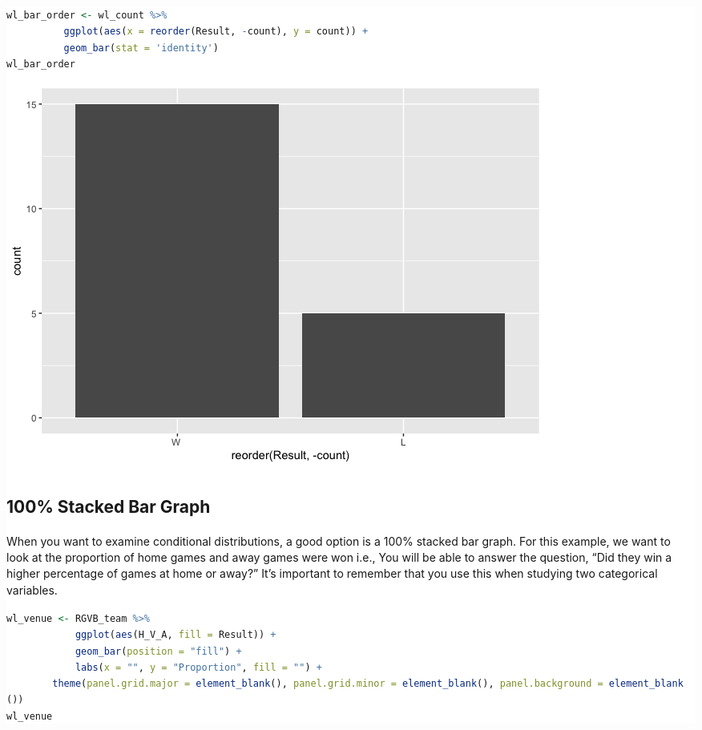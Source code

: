 ``` r
wl_bar_order <- wl_count %>%
          ggplot(aes(x = reorder(Result, -count), y = count)) +
          geom_bar(stat = 'identity')
wl_bar_order
```

![](Introduction_to_Visualizations_for_EDA_files/figure-gfm/Bar%20plot%20ordering%20bars-1.png)

## 100% Stacked Bar Graph

When you want to examine conditional distributions, a good option is a
100% stacked bar graph. For this example, we want to look at the
proportion of home games and away games were won i.e., You will be able
to answer the question, “Did they win a higher percentage of games at
home or away?” It’s important to remember that you use this when
studying two categorical variables.

``` r
wl_venue <- RGVB_team %>%
            ggplot(aes(H_V_A, fill = Result)) +
            geom_bar(position = "fill") +
            labs(x = "", y = "Proportion", fill = "") +
        theme(panel.grid.major = element_blank(), panel.grid.minor = element_blank(), panel.background = element_blank())
wl_venue
```
